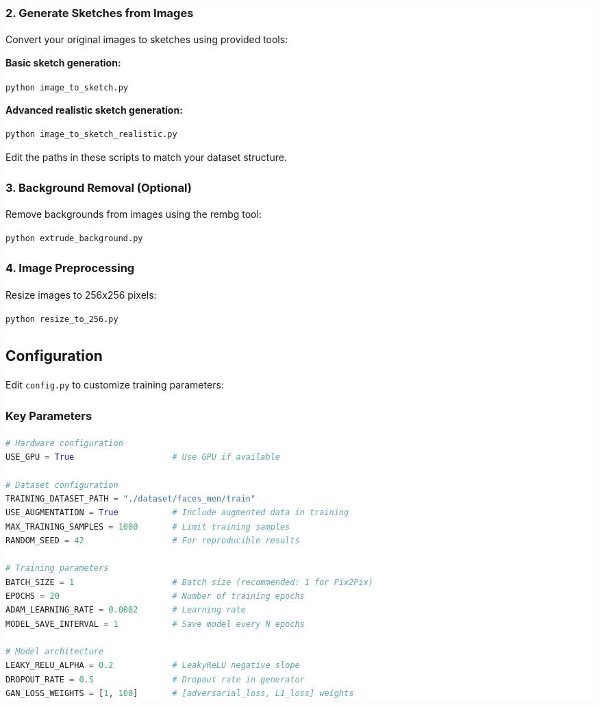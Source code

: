 ### 2. Generate Sketches from Images

Convert your original images to sketches using provided tools:

**Basic sketch generation:**

```bash
python image_to_sketch.py
```

**Advanced realistic sketch generation:**

```bash
python image_to_sketch_realistic.py
```

Edit the paths in these scripts to match your dataset structure.

### 3. Background Removal (Optional)

Remove backgrounds from images using the rembg tool:

```bash
python extrude_background.py
```

### 4. Image Preprocessing

Resize images to 256x256 pixels:

```bash
python resize_to_256.py
```

## Configuration

Edit `config.py` to customize training parameters:

### Key Parameters

```python
# Hardware configuration
USE_GPU = True                    # Use GPU if available

# Dataset configuration
TRAINING_DATASET_PATH = "./dataset/faces_men/train"
USE_AUGMENTATION = True           # Include augmented data in training
MAX_TRAINING_SAMPLES = 1000       # Limit training samples
RANDOM_SEED = 42                  # For reproducible results

# Training parameters
BATCH_SIZE = 1                    # Batch size (recommended: 1 for Pix2Pix)
EPOCHS = 20                       # Number of training epochs
ADAM_LEARNING_RATE = 0.0002       # Learning rate
MODEL_SAVE_INTERVAL = 1           # Save model every N epochs

# Model architecture
LEAKY_RELU_ALPHA = 0.2            # LeakyReLU negative slope
DROPOUT_RATE = 0.5                # Dropout rate in generator
GAN_LOSS_WEIGHTS = [1, 100]       # [adversarial_loss, L1_loss] weights
```
